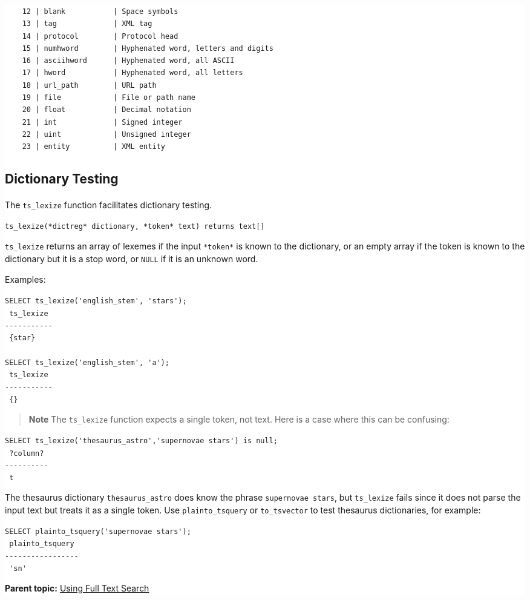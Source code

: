 ```
    12 | blank           | Space symbols
    13 | tag             | XML tag
    14 | protocol        | Protocol head
    15 | numhword        | Hyphenated word, letters and digits
    16 | asciihword      | Hyphenated word, all ASCII
    17 | hword           | Hyphenated word, all letters
    18 | url_path        | URL path
    19 | file            | File or path name
    20 | float           | Decimal notation
    21 | int             | Signed integer
    22 | uint            | Unsigned integer
    23 | entity          | XML entity
```

## <a id="dictionary"></a>Dictionary Testing

The `ts_lexize` function facilitates dictionary testing.

```
ts_lexize(*dictreg* dictionary, *token* text) returns text[]
```

`ts_lexize` returns an array of lexemes if the input `*token*` is known to the dictionary, or an empty array if the token is known to the dictionary but it is a stop word, or `NULL` if it is an unknown word.

Examples:

```
SELECT ts_lexize('english_stem', 'stars');
 ts_lexize
-----------
 {star}

SELECT ts_lexize('english_stem', 'a');
 ts_lexize
-----------
 {}
```

> **Note** The `ts_lexize` function expects a single token, not text. Here is a case where this can be confusing:

```
SELECT ts_lexize('thesaurus_astro','supernovae stars') is null;
 ?column?
----------
 t
```

The thesaurus dictionary `thesaurus_astro` does know the phrase `supernovae stars`, but `ts_lexize` fails since it does not parse the input text but treats it as a single token. Use `plainto_tsquery` or `to_tsvector` to test thesaurus dictionaries, for example:

```
SELECT plainto_tsquery('supernovae stars');
 plainto_tsquery
-----------------
 'sn'
```

**Parent topic:** [Using Full Text Search](../textsearch/full-text-search.html)

